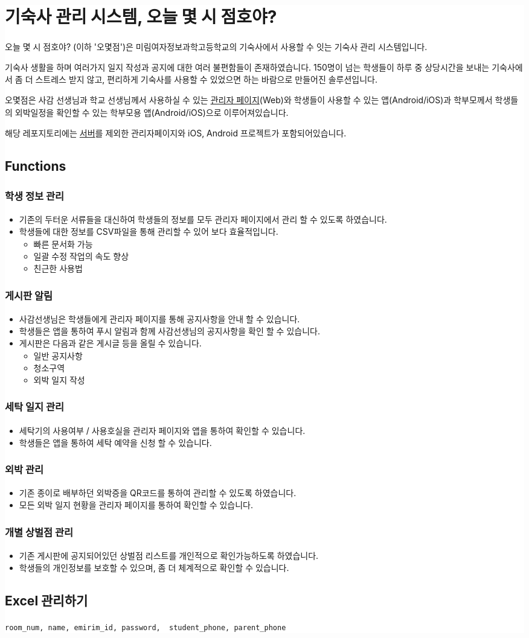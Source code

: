 # 기숙사 관리 시스템, 오늘 몇 시 점호야?

오늘 몇 시 점호야? (이하 '오몇점')은 미림여자정보과학고등학교의 기숙사에서 사용할 수 잇는 기숙사 관리 시스템입니다.

기숙사 생활을 하며 여러가지 일지 작성과 공지에 대한 여러 불편함들이 존재하였습니다.
150명이 넘는 학생들이 하루 중 상당시간을 보내는 기숙사에서 좀 더 스트레스 받지 않고, 편리하게 기숙사를 사용할 수 있었으면 하는 바람으로 만들어진 솔루션입니다.

오몇점은 사감 선생님과 학교 선생님께서 사용하실 수 있는 [관리자 페이지](https://dorm.emirim.kr/OhDormitoryAdmin/auth.html)(Web)와 학생들이 사용할 수 있는 앱(Android/iOS)과 학부모께서 학생들의 외박일정을 확인할 수 있는 학부모용 앱(Android/iOS)으로 이루어져있습니다.

해당 레포지토리에는 [서버](https://github.com/zoripong/OhDormitory-Server)를 제외한 관리자페이지와 iOS, Android 프로젝트가 포함되어있습니다.



## Functions

### 학생 정보 관리
- 기존의 두터운 서류들을 대신하여 학생들의 정보를 모두 관리자 페이지에서 관리 할 수 있도록 하였습니다.
- 학생들에 대한 정보를 CSV파일을 통해 관리할 수 있어 보다 효율적입니다.
  * 빠른 문서화 가능
  * 일괄 수정 작업의 속도 향상
  * 친근한 사용법

### 게시판 알림
 
- 사감선생님은 학생들에게 관리자 페이지를 통해 공지사항을 안내 할 수 있습니다.
- 학생들은 앱을 통하여 푸시 알림과 함께 사감선생님의 공지사항을 확인 할 수 있습니다.
- 게시판은 다음과 같은 게시글 등을 올릴 수 있습니다. 
  * 일반 공지사항
  * 청소구역
  * 외박 일지 작성


### 세탁 일지 관리
 
- 세탁기의 사용여부 / 사용호실을 관리자 페이지와 앱을 통하여 확인할 수 있습니다.
- 학생들은 앱을 통하여 세탁 예약을 신청 할 수 있습니다.


### 외박 관리

- 기존 종이로 배부하던 외박증을 QR코드를 통하여 관리할 수 있도록 하였습니다.
- 모든 외박 일지 현황을 관리자 페이지를 통하여 확인할 수 있습니다.




### 개별 상벌점 관리 


- 기존 게시판에 공지되어있던 상벌점 리스트를 개인적으로 확인가능하도록 하였습니다.
- 학생들의 개인정보를 보호할 수 있으며, 좀 더 체계적으로 확인할 수 있습니다.


## Excel 관리하기
```
room_num, name, emirim_id, password,  student_phone, parent_phone
```
